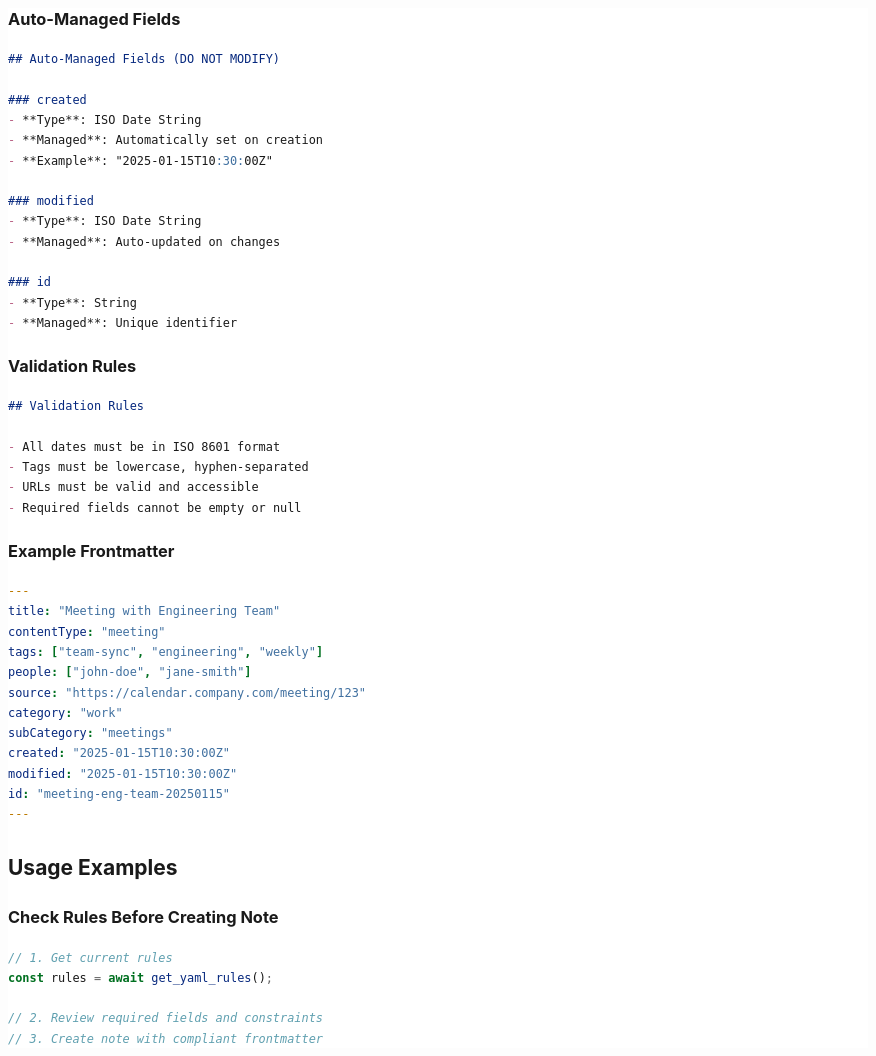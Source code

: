 ### Auto-Managed Fields

```markdown
## Auto-Managed Fields (DO NOT MODIFY)

### created
- **Type**: ISO Date String
- **Managed**: Automatically set on creation
- **Example**: "2025-01-15T10:30:00Z"

### modified
- **Type**: ISO Date String
- **Managed**: Auto-updated on changes

### id
- **Type**: String
- **Managed**: Unique identifier
```

### Validation Rules

```markdown
## Validation Rules

- All dates must be in ISO 8601 format
- Tags must be lowercase, hyphen-separated
- URLs must be valid and accessible
- Required fields cannot be empty or null
```

### Example Frontmatter

```yaml
---
title: "Meeting with Engineering Team"
contentType: "meeting"
tags: ["team-sync", "engineering", "weekly"]
people: ["john-doe", "jane-smith"]
source: "https://calendar.company.com/meeting/123"
category: "work"
subCategory: "meetings"
created: "2025-01-15T10:30:00Z"
modified: "2025-01-15T10:30:00Z"
id: "meeting-eng-team-20250115"
---
```

## Usage Examples

### Check Rules Before Creating Note

```javascript
// 1. Get current rules
const rules = await get_yaml_rules();

// 2. Review required fields and constraints
// 3. Create note with compliant frontmatter
```
